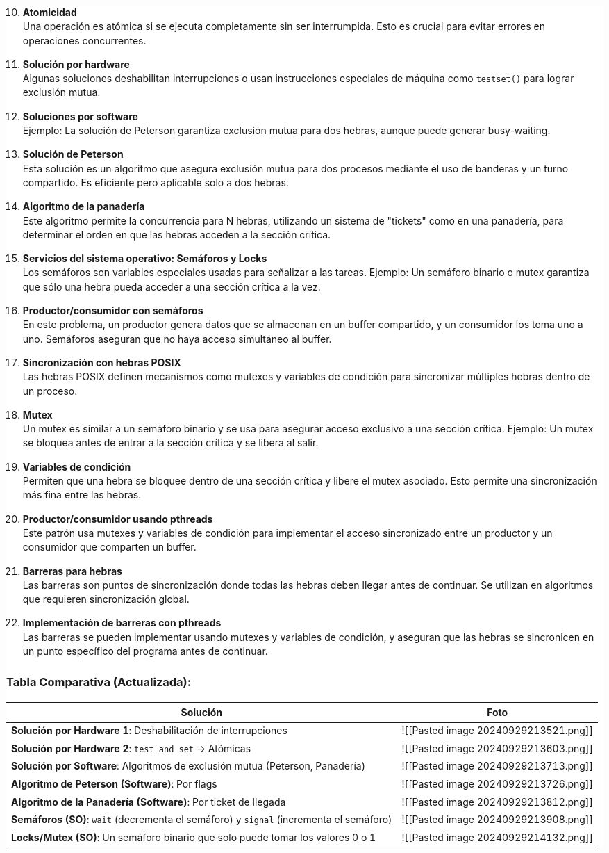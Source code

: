 10. **Atomicidad**  
    Una operación es atómica si se ejecuta completamente sin ser interrumpida. Esto es crucial para evitar errores en operaciones concurrentes.
    
11. **Solución por hardware**  
    Algunas soluciones deshabilitan interrupciones o usan instrucciones especiales de máquina como `testset()` para lograr exclusión mutua.
    
12. **Soluciones por software**  
    Ejemplo: La solución de Peterson garantiza exclusión mutua para dos hebras, aunque puede generar busy-waiting.
    
13. **Solución de Peterson**  
    Esta solución es un algoritmo que asegura exclusión mutua para dos procesos mediante el uso de banderas y un turno compartido. Es eficiente pero aplicable solo a dos hebras.
    
14. **Algoritmo de la panadería**  
    Este algoritmo permite la concurrencia para N hebras, utilizando un sistema de "tickets" como en una panadería, para determinar el orden en que las hebras acceden a la sección crítica.
    
15. **Servicios del sistema operativo: Semáforos y Locks**  
    Los semáforos son variables especiales usadas para señalizar a las tareas. Ejemplo: Un semáforo binario o mutex garantiza que sólo una hebra pueda acceder a una sección crítica a la vez.
    
16. **Productor/consumidor con semáforos**  
    En este problema, un productor genera datos que se almacenan en un buffer compartido, y un consumidor los toma uno a uno. Semáforos aseguran que no haya acceso simultáneo al buffer.
    
17. **Sincronización con hebras POSIX**  
    Las hebras POSIX definen mecanismos como mutexes y variables de condición para sincronizar múltiples hebras dentro de un proceso.
    
18. **Mutex**  
    Un mutex es similar a un semáforo binario y se usa para asegurar acceso exclusivo a una sección crítica. Ejemplo: Un mutex se bloquea antes de entrar a la sección crítica y se libera al salir.
    
19. **Variables de condición**  
    Permiten que una hebra se bloquee dentro de una sección crítica y libere el mutex asociado. Esto permite una sincronización más fina entre las hebras.
    
20. **Productor/consumidor usando pthreads**  
    Este patrón usa mutexes y variables de condición para implementar el acceso sincronizado entre un productor y un consumidor que comparten un buffer.
    
21. **Barreras para hebras**  
    Las barreras son puntos de sincronización donde todas las hebras deben llegar antes de continuar. Se utilizan en algoritmos que requieren sincronización global.
    
22. **Implementación de barreras con pthreads**  
    Las barreras se pueden implementar usando mutexes y variables de condición, y aseguran que las hebras se sincronicen en un punto específico del programa antes de continuar.
    

### **Tabla Comparativa (Actualizada):**

| **Solución**                                                                            | Foto                                 |
| --------------------------------------------------------------------------------------- | ------------------------------------ |
| **Solución por Hardware 1**: Deshabilitación de interrupciones                          | ![[Pasted image 20240929213521.png]] |
| **Solución por Hardware 2**: `test_and_set` -> Atómicas                                 | ![[Pasted image 20240929213603.png]] |
| **Solución por Software**: Algoritmos de exclusión mutua (Peterson, Panadería)          | ![[Pasted image 20240929213713.png]] |
| **Algoritmo de Peterson (Software)**: Por flags                                         | ![[Pasted image 20240929213726.png]] |
| **Algoritmo de la Panadería (Software)**: Por ticket de llegada                         | ![[Pasted image 20240929213812.png]] |
| **Semáforos (SO)**: `wait` (decrementa el semáforo) y `signal` (incrementa el semáforo) | ![[Pasted image 20240929213908.png]] |
| **Locks/Mutex (SO)**: Un semáforo binario que solo puede tomar los valores 0 o 1        | ![[Pasted image 20240929214132.png]] |